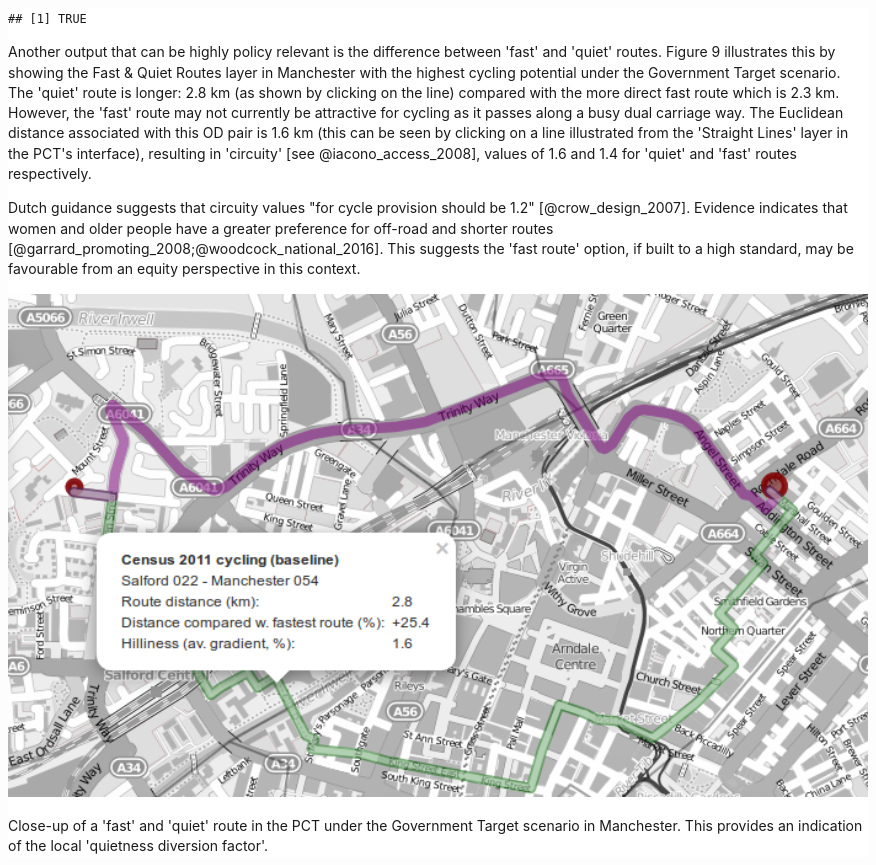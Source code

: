 ```
## [1] TRUE
```

Another output that can be highly policy relevant is the difference between
'fast' and 'quiet' routes.
Figure 9 illustrates this by showing the Fast & Quiet Routes layer in Manchester with the highest cycling
potential under the Government Target scenario.
The 'quiet' route is longer: 2.8 km
(as shown by clicking on the line) compared with the more direct
fast route which is 2.3 km. However, the 'fast' route may not currently be attractive for cycling as it passes
along a busy dual carriage way.
The Euclidean distance associated with this OD pair is 1.6 km
(this can be seen by clicking on a line illustrated from the 'Straight Lines' layer in the PCT's interface),
resulting in 'circuity' [see @iacono_access_2008], values of
1.6 and 1.4 for 'quiet' and 'fast' routes respectively.

Dutch guidance suggests that circuity values
"for cycle provision should be 1.2" [@crow_design_2007].
Evidence indicates that women and older people have a greater preference for off-road and shorter routes [@garrard_promoting_2008;@woodcock_national_2016]. This suggests the 'fast route' option, if built to a high standard, may be favourable from an equity perspective in this context.

<div class="figure">
<img src="man-trinity-way.png" alt="Close-up of a 'fast' and 'quiet' route in the PCT under the Government Target scenario in Manchester. This provides an indication of the local 'quietness diversion factor'." width="100%" />
<p class="caption">Close-up of a 'fast' and 'quiet' route in the PCT under the Government Target scenario in Manchester. This provides an indication of the local 'quietness diversion factor'.</p>
</div>
